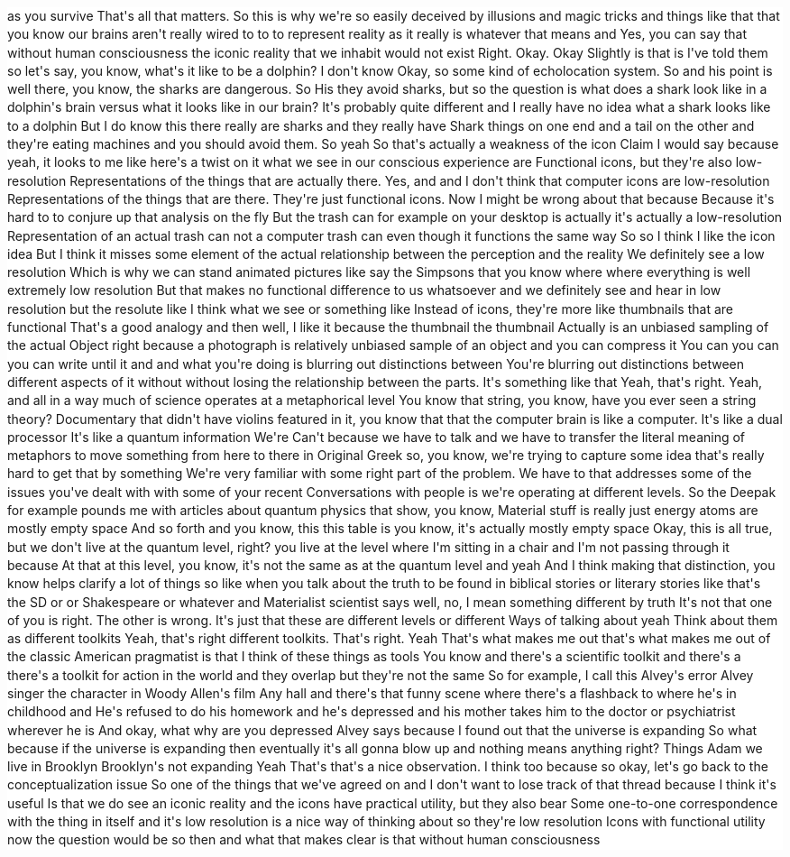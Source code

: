 as you survive That's all that matters. So this is why we're so easily deceived by illusions and magic tricks and things like that that you know our brains aren't really wired to to to represent reality as it really is whatever that means and Yes, you can say that without human consciousness the iconic reality that we inhabit would not exist Right. Okay. Okay Slightly is that is I've told them so let's say, you know, what's it like to be a dolphin? I don't know Okay, so some kind of echolocation system. So and his point is well there, you know, the sharks are dangerous. So His they avoid sharks, but so the question is what does a shark look like in a dolphin's brain versus what it looks like in our brain? It's probably quite different and I really have no idea what a shark looks like to a dolphin But I do know this there really are sharks and they really have Shark things on one end and a tail on the other and they're eating machines and you should avoid them. So yeah So that's actually a weakness of the icon Claim I would say because yeah, it looks to me like here's a twist on it what we see in our conscious experience are Functional icons, but they're also low-resolution Representations of the things that are actually there. Yes, and and I don't think that computer icons are low-resolution Representations of the things that are there. They're just functional icons. Now I might be wrong about that because Because it's hard to to conjure up that analysis on the fly But the trash can for example on your desktop is actually it's actually a low-resolution Representation of an actual trash can not a computer trash can even though it functions the same way So so I think I like the icon idea But I think it misses some element of the actual relationship between the perception and the reality We definitely see a low resolution Which is why we can stand animated pictures like say the Simpsons that you know where where everything is well extremely low resolution But that makes no functional difference to us whatsoever and we definitely see and hear in low resolution but the resolute like I think what we see or something like Instead of icons, they're more like thumbnails that are functional That's a good analogy and then well, I like it because the thumbnail the thumbnail Actually is an unbiased sampling of the actual Object right because a photograph is relatively unbiased sample of an object and you can compress it You can you can you can write until it and and what you're doing is blurring out distinctions between You're blurring out distinctions between different aspects of it without without losing the relationship between the parts. It's something like that Yeah, that's right. Yeah, and all in a way much of science operates at a metaphorical level You know that string, you know, have you ever seen a string theory? Documentary that didn't have violins featured in it, you know that that the computer brain is like a computer. It's like a dual processor It's like a quantum information We're Can't because we have to talk and we have to transfer the literal meaning of metaphors to move something from here to there in Original Greek so, you know, we're trying to capture some idea that's really hard to get that by something We're very familiar with some right part of the problem. We have to that addresses some of the issues you've dealt with with some of your recent Conversations with people is we're operating at different levels. So the Deepak for example pounds me with articles about quantum physics that show, you know, Material stuff is really just energy atoms are mostly empty space And so forth and you know, this this table is you know, it's actually mostly empty space Okay, this is all true, but we don't live at the quantum level, right? you live at the level where I'm sitting in a chair and I'm not passing through it because At that at this level, you know, it's not the same as at the quantum level and yeah And I think making that distinction, you know helps clarify a lot of things so like when you talk about the truth to be found in biblical stories or literary stories like that's the SD or or Shakespeare or whatever and Materialist scientist says well, no, I mean something different by truth It's not that one of you is right. The other is wrong. It's just that these are different levels or different Ways of talking about yeah Think about them as different toolkits Yeah, that's right different toolkits. That's right. Yeah That's what makes me out that's what makes me out of the classic American pragmatist is that I think of these things as tools You know and there's a scientific toolkit and there's a there's a toolkit for action in the world and they overlap but they're not the same So for example, I call this Alvey's error Alvey singer the character in Woody Allen's film Any hall and there's that funny scene where there's a flashback to where he's in childhood and He's refused to do his homework and he's depressed and his mother takes him to the doctor or psychiatrist wherever he is And okay, what why are you depressed Alvey says because I found out that the universe is expanding So what because if the universe is expanding then eventually it's all gonna blow up and nothing means anything right? Things Adam we live in Brooklyn Brooklyn's not expanding Yeah That's that's a nice observation. I think too because so okay, let's go back to the conceptualization issue So one of the things that we've agreed on and I don't want to lose track of that thread because I think it's useful Is that we do see an iconic reality and the icons have practical utility, but they also bear Some one-to-one correspondence with the thing in itself and it's low resolution is a nice way of thinking about so they're low resolution Icons with functional utility now the question would be so then and what that makes clear is that without human consciousness